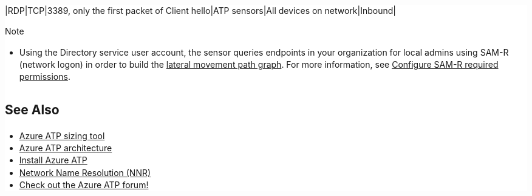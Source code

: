 |RDP|TCP|3389, only the first packet of Client hello|ATP sensors|All devices on network|Inbound|

> [!NOTE]
>
> - Using the Directory service user account, the sensor queries endpoints in your organization for local admins using SAM-R (network logon) in order to build the [lateral movement path graph](use-case-lateral-movement-path.md). For more information, see [Configure SAM-R required permissions](install-atp-step8-samr.md).

## See Also

- [Azure ATP sizing tool](https://aka.ms/aatpsizingtool)
- [Azure ATP architecture](atp-architecture.md)
- [Install Azure ATP](install-atp-step1.md)
- [Network Name Resolution (NNR)](atp-nnr-policy.md)
- [Check out the Azure ATP forum!](https://aka.ms/azureatpcommunity)
